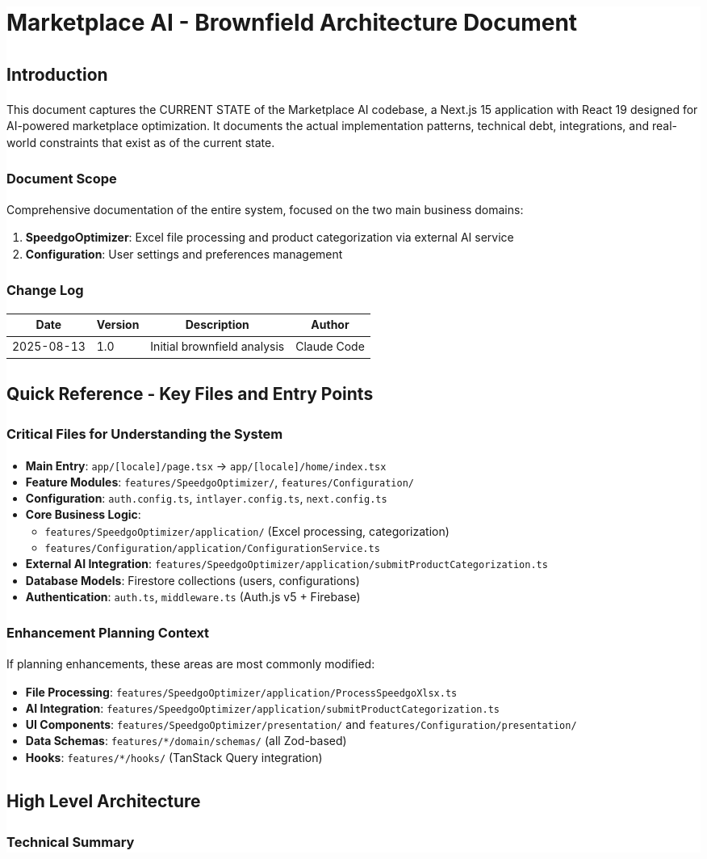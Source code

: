# Marketplace AI - Brownfield Architecture Document

## Introduction

This document captures the CURRENT STATE of the Marketplace AI codebase, a Next.js 15 application with React 19 designed for AI-powered marketplace optimization. It documents the actual implementation patterns, technical debt, integrations, and real-world constraints that exist as of the current state.

### Document Scope

Comprehensive documentation of the entire system, focused on the two main business domains:
1. **SpeedgoOptimizer**: Excel file processing and product categorization via external AI service
2. **Configuration**: User settings and preferences management

### Change Log

| Date | Version | Description | Author |
|------|---------|-------------|--------|
| 2025-08-13 | 1.0 | Initial brownfield analysis | Claude Code |

## Quick Reference - Key Files and Entry Points

### Critical Files for Understanding the System

- **Main Entry**: `app/[locale]/page.tsx` → `app/[locale]/home/index.tsx`
- **Feature Modules**: `features/SpeedgoOptimizer/`, `features/Configuration/`
- **Configuration**: `auth.config.ts`, `intlayer.config.ts`, `next.config.ts`
- **Core Business Logic**: 
  - `features/SpeedgoOptimizer/application/` (Excel processing, categorization)
  - `features/Configuration/application/ConfigurationService.ts`
- **External AI Integration**: `features/SpeedgoOptimizer/application/submitProductCategorization.ts`
- **Database Models**: Firestore collections (users, configurations)
- **Authentication**: `auth.ts`, `middleware.ts` (Auth.js v5 + Firebase)

### Enhancement Planning Context

If planning enhancements, these areas are most commonly modified:
- **File Processing**: `features/SpeedgoOptimizer/application/ProcessSpeedgoXlsx.ts`
- **AI Integration**: `features/SpeedgoOptimizer/application/submitProductCategorization.ts`
- **UI Components**: `features/SpeedgoOptimizer/presentation/` and `features/Configuration/presentation/`
- **Data Schemas**: `features/*/domain/schemas/` (all Zod-based)
- **Hooks**: `features/*/hooks/` (TanStack Query integration)

## High Level Architecture

### Technical Summary
